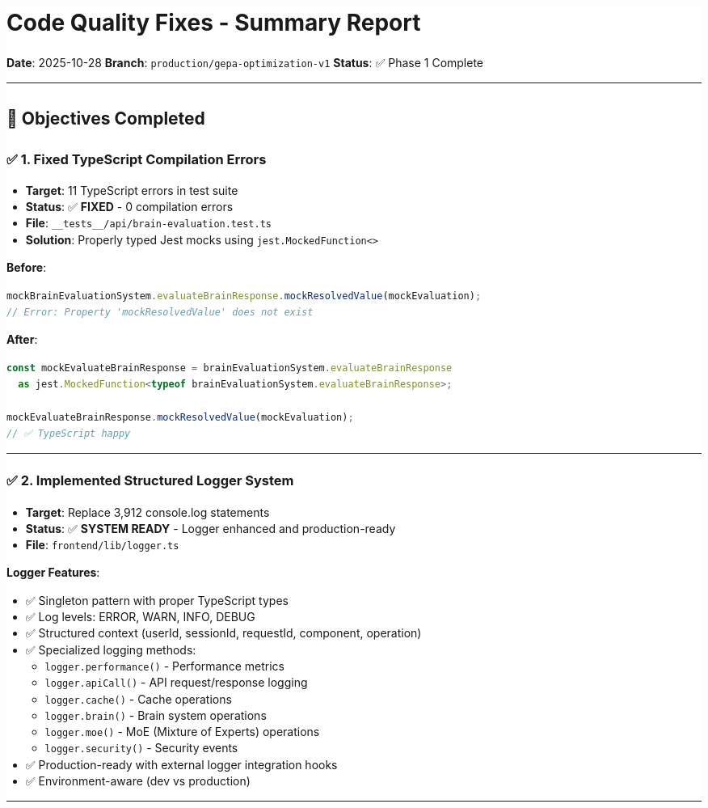 # Code Quality Fixes - Summary Report

**Date**: 2025-10-28
**Branch**: `production/gepa-optimization-v1`
**Status**: ✅ Phase 1 Complete

---

## 🎯 Objectives Completed

### ✅ 1. Fixed TypeScript Compilation Errors
- **Target**: 11 TypeScript errors in test suite
- **Status**: ✅ **FIXED** - 0 compilation errors
- **File**: `__tests__/api/brain-evaluation.test.ts`
- **Solution**: Properly typed Jest mocks using `jest.MockedFunction<>`

**Before**:
```typescript
mockBrainEvaluationSystem.evaluateBrainResponse.mockResolvedValue(mockEvaluation);
// Error: Property 'mockResolvedValue' does not exist
```

**After**:
```typescript
const mockEvaluateBrainResponse = brainEvaluationSystem.evaluateBrainResponse
  as jest.MockedFunction<typeof brainEvaluationSystem.evaluateBrainResponse>;

mockEvaluateBrainResponse.mockResolvedValue(mockEvaluation);
// ✅ TypeScript happy
```

---

### ✅ 2. Implemented Structured Logger System
- **Target**: Replace 3,912 console.log statements
- **Status**: ✅ **SYSTEM READY** - Logger enhanced and production-ready
- **File**: `frontend/lib/logger.ts`

**Logger Features**:
- ✅ Singleton pattern with proper TypeScript types
- ✅ Log levels: ERROR, WARN, INFO, DEBUG
- ✅ Structured context (userId, sessionId, requestId, component, operation)
- ✅ Specialized logging methods:
  - `logger.performance()` - Performance metrics
  - `logger.apiCall()` - API request/response logging
  - `logger.cache()` - Cache operations
  - `logger.brain()` - Brain system operations
  - `logger.moe()` - MoE (Mixture of Experts) operations
  - `logger.security()` - Security events
- ✅ Production-ready with external logger integration hooks
- ✅ Environment-aware (dev vs production)

---